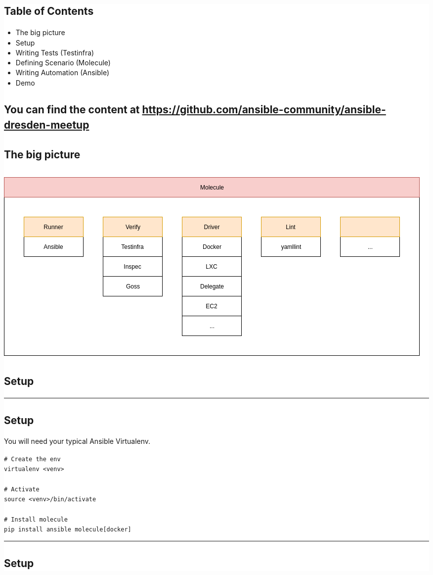 ## <i class="fas fa-table fa-fw"></i> Table of Contents

-   The big picture
-   Setup
-   Writing Tests (Testinfra)
-   Defining Scenario (Molecule)
-   Writing Automation (Ansible)
-   Demo

You can find the content at https://github.com/ansible-community/ansible-dresden-meetup
---
## The big picture


![](../material/molecule.png)
---
## Setup

---
## Setup

You will need your typical Ansible Virtualenv.

```
# Create the env
virtualenv <venv>

# Activate
source <venv>/bin/activate

# Install molecule
pip install ansible molecule[docker]
```
---
## Setup
